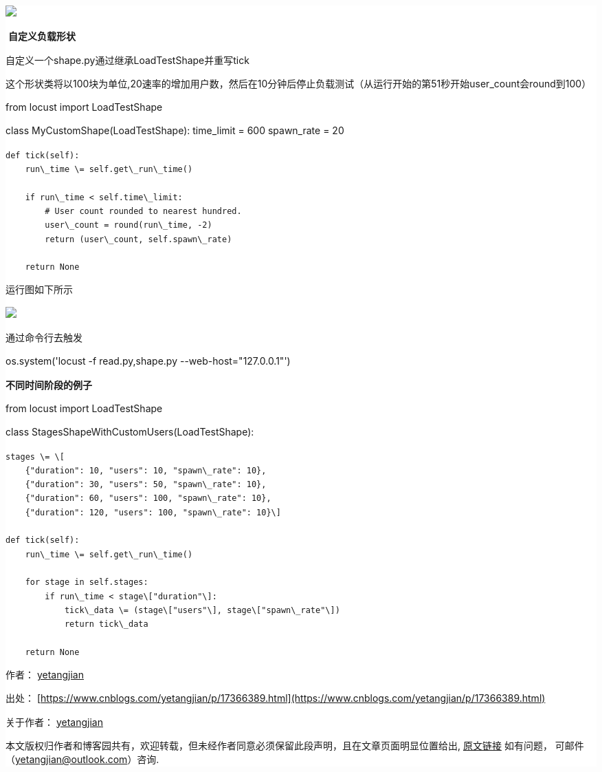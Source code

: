 ![](https://img2023.cnblogs.com/blog/2393705/202305/2393705-20230502105807323-877478461.png)

 **自定义负载形状**

自定义一个shape.py通过继承LoadTestShape并重写tick

这个形状类将以100块为单位,20速率的增加用户数，然后在10分钟后停止负载测试（从运行开始的第51秒开始user\_count会round到100）

from locust import LoadTestShape

class MyCustomShape(LoadTestShape):
    time\_limit \= 600
    spawn\_rate \= 20

    def tick(self):
        run\_time \= self.get\_run\_time()

        if run\_time < self.time\_limit:
            # User count rounded to nearest hundred.
            user\_count = round(run\_time, -2)
            return (user\_count, self.spawn\_rate)

        return None

运行图如下所示

![](https://img2023.cnblogs.com/blog/2393705/202305/2393705-20230502123404687-1622199397.png)

通过命令行去触发

os.system('locust -f read.py,shape.py --web-host="127.0.0.1"')

**不同时间阶段的例子**

from locust import LoadTestShape

class StagesShapeWithCustomUsers(LoadTestShape):

    stages \= \[
        {"duration": 10, "users": 10, "spawn\_rate": 10},
        {"duration": 30, "users": 50, "spawn\_rate": 10},
        {"duration": 60, "users": 100, "spawn\_rate": 10},
        {"duration": 120, "users": 100, "spawn\_rate": 10}\]

    def tick(self):
        run\_time \= self.get\_run\_time()

        for stage in self.stages:
            if run\_time < stage\["duration"\]:
                tick\_data \= (stage\["users"\], stage\["spawn\_rate"\])
                return tick\_data

        return None

作者： [yetangjian](https://www.cnblogs.com/yetangjian/)

出处： [](https://www.cnblogs.com/yetangjian/)[https://www.cnblogs.com/yetangjian/p/17366389.html](https://www.cnblogs.com/yetangjian/p/17366389.html)

关于作者： [yetangjian](https://www.cnblogs.com/yetangjian/)

本文版权归作者和博客园共有，欢迎转载，但未经作者同意必须保留此段声明，且在文章页面明显位置给出, [原文链接](#) 如有问题， 可邮件（yetangjian@outlook.com）咨询.
